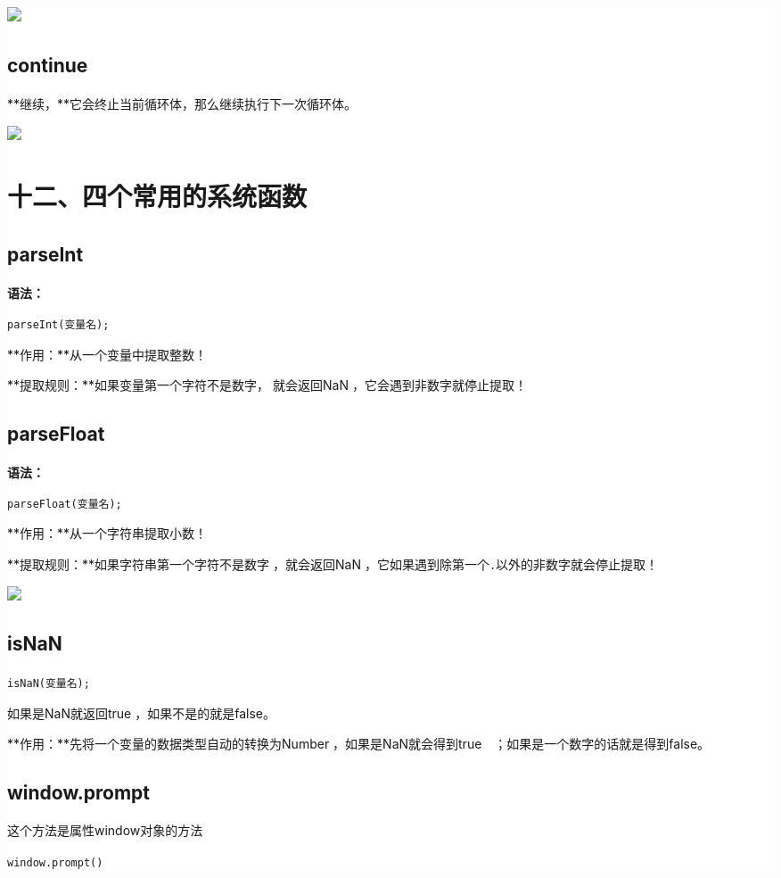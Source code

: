 ![](image83.png)

## continue

**继续，**它会终止当前循环体，那么继续执行下一次循环体。

![](image84.png)



# 十二、四个常用的系统函数

## parseInt

**语法：**

```
parseInt(变量名);
```

**作用：**从一个变量中提取整数！

**提取规则：**如果变量第一个字符不是数字， 就会返回NaN ，它会遇到非数字就停止提取！

## parseFloat

**语法：**

```
parseFloat(变量名);
```

**作用：**从一个字符串提取小数！

**提取规则：**如果字符串第一个字符不是数字 ，就会返回NaN ，它如果遇到除第一个`.`以外的非数字就会停止提取！

![](image85.png)

## isNaN

```
isNaN(变量名);
```

如果是NaN就返回true ，如果不是的就是false。

**作用：**先将一个变量的数据类型自动的转换为Number ，如果是NaN就会得到true　；如果是一个数字的话就是得到false。



## window.prompt

这个方法是属性window对象的方法

```
window.prompt()
```
